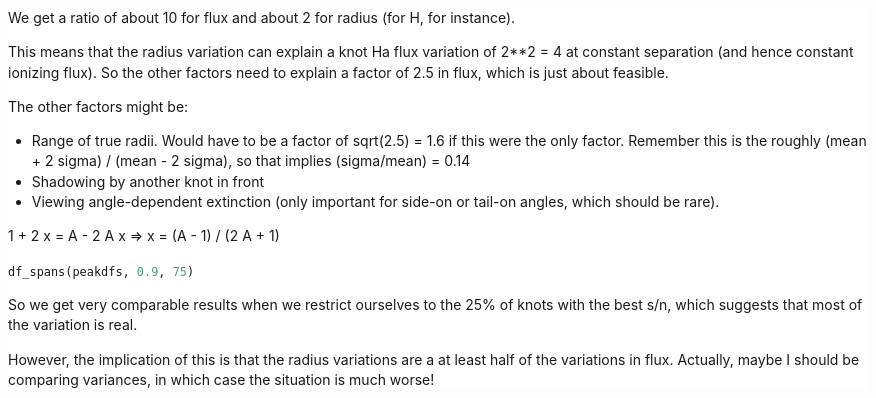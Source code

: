 We get a ratio of about 10 for flux and about 2 for radius (for H, for instance).

This means that the radius variation can explain a knot Ha flux variation of 2**2 = 4 at constant separation (and hence constant ionizing flux). So the other factors need to explain a factor of 2.5 in flux, which is just about feasible. 

The other factors might be:
* Range of true radii. Would have to be a factor of sqrt(2.5) = 1.6 if this were the only factor. Remember this is the roughly (mean + 2 sigma) / (mean - 2 sigma), so that implies (sigma/mean) = 0.14
* Shadowing by another knot in front
* Viewing angle-dependent extinction (only important for side-on or tail-on angles, which should be rare). 


1 + 2 x = A - 2 A x => x = (A - 1) / (2 A + 1)


```python
df_spans(peakdfs, 0.9, 75)
```

So we get very comparable results when we restrict ourselves to the 25% of knots with the best s/n, which suggests that most of the variation is real. 


However, the implication of this is that the radius variations are a at least half of the variations in flux. Actually, maybe I should be comparing variances, in which case the situation is much worse!
